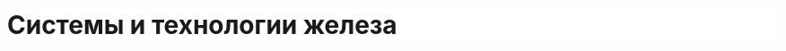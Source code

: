 # Системы и технологии железа

<!-- <details><summary>Черновой список</summary></details>
<br/>

Список для данной заметки я выбрал из вывода команды `lshw`. Эти технологии используются на низком уровне. Потому было бы неплохо хотя бы тезисно расписать что они делают.

## Мелочи

**Linux x.xx.x-xx-generic**: generic - это ядро без наложения патчей дистрибутива.

**vsyscall32**: система, благодаря которой можно запускать в 64-х разрядной системе 32-х разрядные утилиты.

**upgrade**:

```shell
sudo dmidecode | grep upgrade
		BIOS is upgradeable
```

Означает, что BIOS можно обновить.

**cdboot**: возможность загружать систему с компакт диска

**bootselect**: это не относится к меню настройки, которое при загрузке чаще всего вызывается нажатием **\<F2>** или **\<Del>**. При включенном параметре меню `bootselect` вызывается при загрузке клавишей **\<F12>**. Выведется список устройств, на которых обнаружен загрузчик и можно выбрать из них без изменения параметров BIOS.

**Используемые прерывания**
[ссылка](https://infopedia.su/8x38fe.html)

- **_INT 9h_**: поддержка клавиатуры заключается в обработке прерываний от устройства ввода и предоставлении сервисов ввода прикладным программам.
- **_INT 10h_**: видеосервис — предназначен для работы с графическим адаптером.
- **_INT 13h_**: поддержка дисков.

**USB**: поддержка спецификации USB в BIOS

## HCD и HCI

Первый раз эти вещи упоминаются в строке, где указывается какое ядро используется на данный момент в ОС. Буквы `HC..` обозначают **Host Controller ..** Это хост USB, сответственно драйвер и интерфейс. Подробнее о том, как ОС и железо работют с USB очень хорошо объясняется, например, [здесь](https://perscom.ru/usb/104-usb-host/665-usb35). Но если коротко, то у машины есть какое-то количество USB-шин. У каждой шины есть один хост (компьютер с контроллером USB), который делится на три основных уровня:

- интерфейс
- драйвера (HCD, драйвер USB, специфическое ПО для USB устройств)
- клиенты USB

Здесь мы встречаем **EHCI** - это стандарт, который позволяет обеспечивать надёжную передачу от софта девайсу и обратно. Имеется ещё **xHCI**, который является ещё более улученным вариантом стандата.
